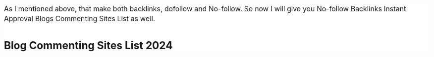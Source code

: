 

<p>As I mentioned above, that make both backlinks, dofollow and No-follow. So now I will give you No-follow Backlinks Instant Approval Blogs Commenting Sites List as well.</p>



<h2 class="wp-block-heading" id="blog-commenting-sites-list-2022">Blog Commenting Sites List 2024</h2>


